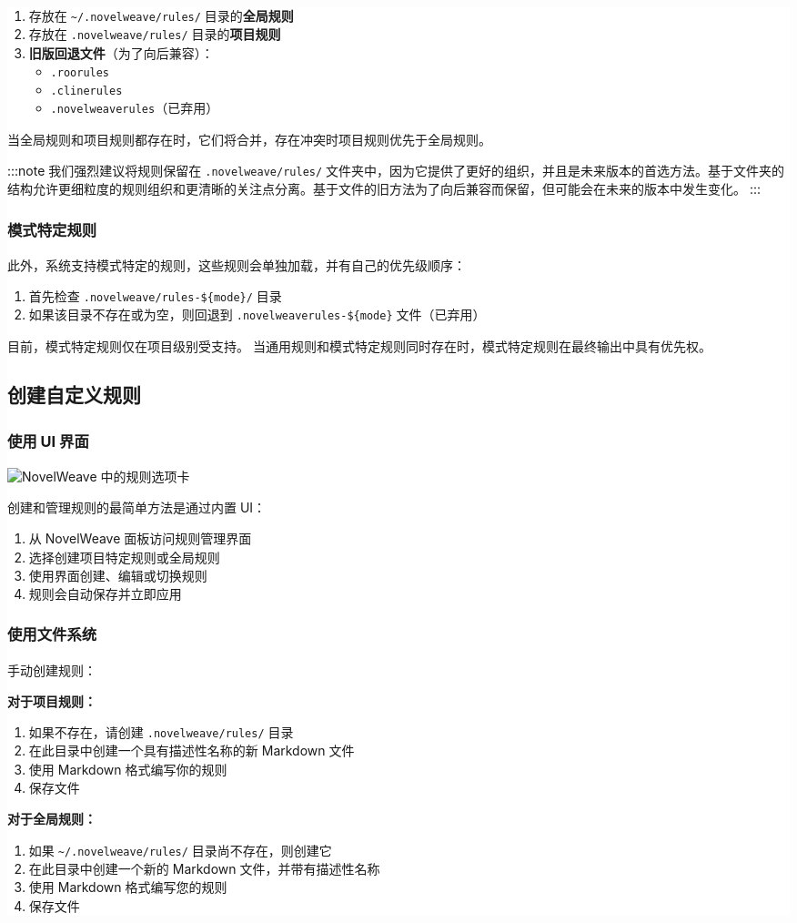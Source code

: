 1.  存放在 `~/.novelweave/rules/` 目录的**全局规则**
2.  存放在 `.novelweave/rules/` 目录的**项目规则**
3.  **旧版回退文件**（为了向后兼容）：
    - `.roorules`
    - `.clinerules`
    - `.novelweaverules`（已弃用）

当全局规则和项目规则都存在时，它们将合并，存在冲突时项目规则优先于全局规则。

:::note
我们强烈建议将规则保留在 `.novelweave/rules/` 文件夹中，因为它提供了更好的组织，并且是未来版本的首选方法。基于文件夹的结构允许更细粒度的规则组织和更清晰的关注点分离。基于文件的旧方法为了向后兼容而保留，但可能会在未来的版本中发生变化。
:::

### 模式特定规则

此外，系统支持模式特定的规则，这些规则会单独加载，并有自己的优先级顺序：

1. 首先检查 `.novelweave/rules-${mode}/` 目录
2. 如果该目录不存在或为空，则回退到 `.novelweaverules-${mode}` 文件（已弃用）

目前，模式特定规则仅在项目级别受支持。
当通用规则和模式特定规则同时存在时，模式特定规则在最终输出中具有优先权。

## 创建自定义规则

### 使用 UI 界面

<img src="/docs/img/custom-rules/rules-ui.png" alt="NovelWeave 中的规则选项卡" width="400" />

创建和管理规则的最简单方法是通过内置 UI：

1.  从 NovelWeave 面板访问规则管理界面
2.  选择创建项目特定规则或全局规则
3.  使用界面创建、编辑或切换规则
4.  规则会自动保存并立即应用

### 使用文件系统

手动创建规则：

**对于项目规则：**

1. 如果不存在，请创建 `.novelweave/rules/` 目录
2. 在此目录中创建一个具有描述性名称的新 Markdown 文件
3. 使用 Markdown 格式编写你的规则
4. 保存文件

**对于全局规则：**

1.  如果 `~/.novelweave/rules/` 目录尚不存在，则创建它
2.  在此目录中创建一个新的 Markdown 文件，并带有描述性名称
3.  使用 Markdown 格式编写您的规则
4.  保存文件
